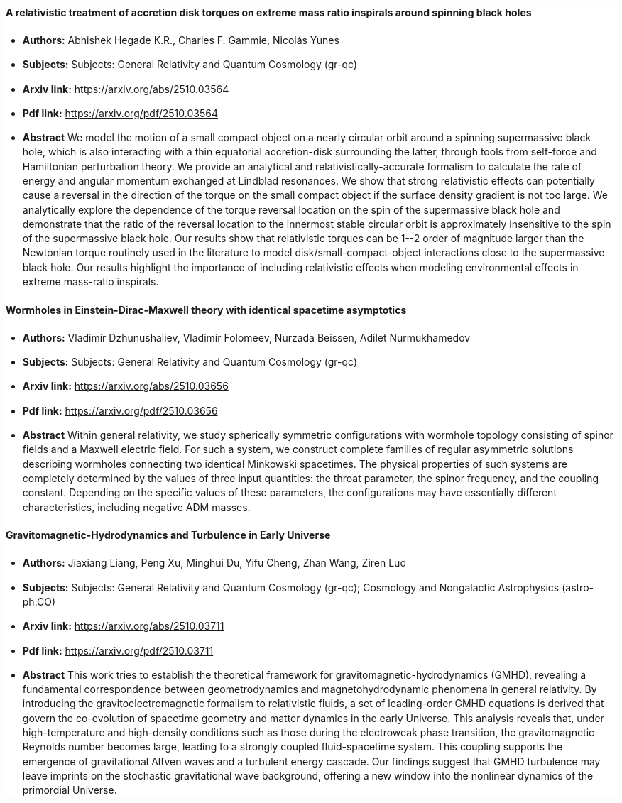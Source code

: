 #### A relativistic treatment of accretion disk torques on extreme mass ratio inspirals around spinning black holes
 - **Authors:** Abhishek Hegade K.R., Charles F. Gammie, Nicolás Yunes
 - **Subjects:** Subjects:
General Relativity and Quantum Cosmology (gr-qc)
 - **Arxiv link:** https://arxiv.org/abs/2510.03564

 - **Pdf link:** https://arxiv.org/pdf/2510.03564

 - **Abstract**
 We model the motion of a small compact object on a nearly circular orbit around a spinning supermassive black hole, which is also interacting with a thin equatorial accretion-disk surrounding the latter, through tools from self-force and Hamiltonian perturbation theory. We provide an analytical and relativistically-accurate formalism to calculate the rate of energy and angular momentum exchanged at Lindblad resonances. We show that strong relativistic effects can potentially cause a reversal in the direction of the torque on the small compact object if the surface density gradient is not too large. We analytically explore the dependence of the torque reversal location on the spin of the supermassive black hole and demonstrate that the ratio of the reversal location to the innermost stable circular orbit is approximately insensitive to the spin of the supermassive black hole. Our results show that relativistic torques can be 1--2 order of magnitude larger than the Newtonian torque routinely used in the literature to model disk/small-compact-object interactions close to the supermassive black hole. Our results highlight the importance of including relativistic effects when modeling environmental effects in extreme mass-ratio inspirals.

#### Wormholes in Einstein-Dirac-Maxwell theory with identical spacetime asymptotics
 - **Authors:** Vladimir Dzhunushaliev, Vladimir Folomeev, Nurzada Beissen, Adilet Nurmukhamedov
 - **Subjects:** Subjects:
General Relativity and Quantum Cosmology (gr-qc)
 - **Arxiv link:** https://arxiv.org/abs/2510.03656

 - **Pdf link:** https://arxiv.org/pdf/2510.03656

 - **Abstract**
 Within general relativity, we study spherically symmetric configurations with wormhole topology consisting of spinor fields and a Maxwell electric field. For such a system, we construct complete families of regular asymmetric solutions describing wormholes connecting two identical Minkowski spacetimes. The physical properties of such systems are completely determined by the values of three input quantities: the throat parameter, the spinor frequency, and the coupling constant. Depending on the specific values of these parameters, the configurations may have essentially different characteristics, including negative ADM masses.

#### Gravitomagnetic-Hydrodynamics and Turbulence in Early Universe
 - **Authors:** Jiaxiang Liang, Peng Xu, Minghui Du, Yifu Cheng, Zhan Wang, Ziren Luo
 - **Subjects:** Subjects:
General Relativity and Quantum Cosmology (gr-qc); Cosmology and Nongalactic Astrophysics (astro-ph.CO)
 - **Arxiv link:** https://arxiv.org/abs/2510.03711

 - **Pdf link:** https://arxiv.org/pdf/2510.03711

 - **Abstract**
 This work tries to establish the theoretical framework for gravitomagnetic-hydrodynamics (GMHD), revealing a fundamental correspondence between geometrodynamics and magnetohydrodynamic phenomena in general relativity. By introducing the gravitoelectromagnetic formalism to relativistic fluids, a set of leading-order GMHD equations is derived that govern the co-evolution of spacetime geometry and matter dynamics in the early Universe. This analysis reveals that, under high-temperature and high-density conditions such as those during the electroweak phase transition, the gravitomagnetic Reynolds number becomes large, leading to a strongly coupled fluid-spacetime system. This coupling supports the emergence of gravitational Alfven waves and a turbulent energy cascade. Our findings suggest that GMHD turbulence may leave imprints on the stochastic gravitational wave background, offering a new window into the nonlinear dynamics of the primordial Universe.
